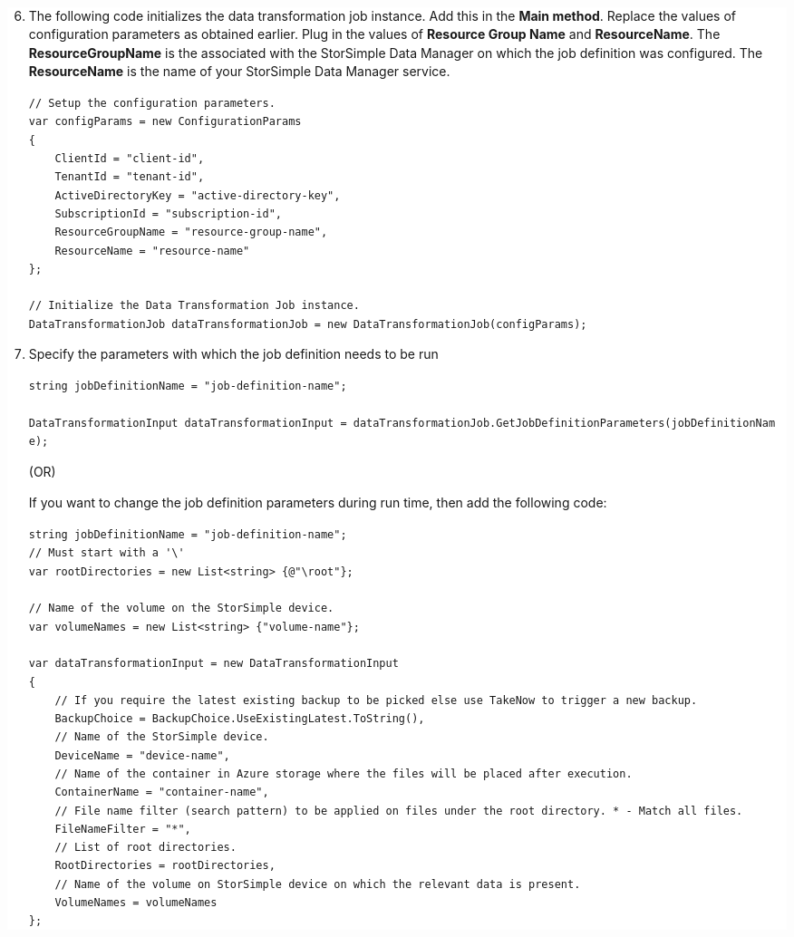 6. The following code initializes the data transformation job instance. Add this in the **Main method**. Replace the values of configuration parameters as obtained earlier. Plug in the values of **Resource Group Name** and **ResourceName**. The **ResourceGroupName** is the associated with the StorSimple Data Manager on which the job definition was configured. The **ResourceName** is the name of your StorSimple Data Manager service.

    ```
    // Setup the configuration parameters.
    var configParams = new ConfigurationParams
    {
        ClientId = "client-id",
        TenantId = "tenant-id",
        ActiveDirectoryKey = "active-directory-key",
        SubscriptionId = "subscription-id",
        ResourceGroupName = "resource-group-name",
        ResourceName = "resource-name"
    };

    // Initialize the Data Transformation Job instance.
    DataTransformationJob dataTransformationJob = new DataTransformationJob(configParams);
    ```
   
7. Specify the parameters with which the job definition needs to be run

    ```
    string jobDefinitionName = "job-definition-name";

    DataTransformationInput dataTransformationInput = dataTransformationJob.GetJobDefinitionParameters(jobDefinitionName);
    ```

    (OR)

    If you want to change the job definition parameters during run time, then add the following code:

    ```
    string jobDefinitionName = "job-definition-name";
    // Must start with a '\'
    var rootDirectories = new List<string> {@"\root"};

    // Name of the volume on the StorSimple device.
    var volumeNames = new List<string> {"volume-name"};

    var dataTransformationInput = new DataTransformationInput
    {
        // If you require the latest existing backup to be picked else use TakeNow to trigger a new backup.
        BackupChoice = BackupChoice.UseExistingLatest.ToString(),
        // Name of the StorSimple device.
        DeviceName = "device-name",
        // Name of the container in Azure storage where the files will be placed after execution.
        ContainerName = "container-name",
        // File name filter (search pattern) to be applied on files under the root directory. * - Match all files.
        FileNameFilter = "*",
        // List of root directories.
        RootDirectories = rootDirectories,
        // Name of the volume on StorSimple device on which the relevant data is present. 
        VolumeNames = volumeNames
    };
    ```
